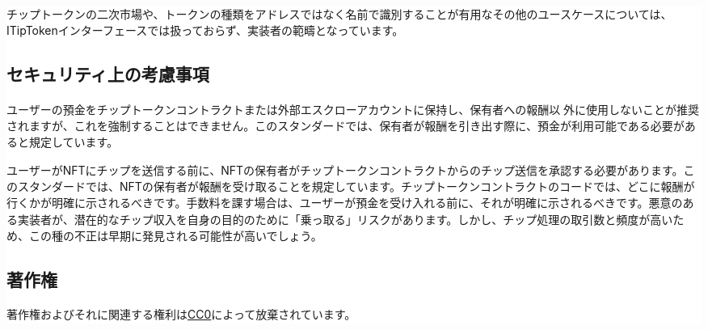 チップトークンの二次市場や、トークンの種類をアドレスではなく名前で識別することが有用なその他のユースケースについては、ITipTokenインターフェースでは扱っておらず、実装者の範疇となっています。

## セキュリティ上の考慮事項

ユーザーの預金をチップトークンコントラクトまたは外部エスクローアカウントに保持し、保有者への報酬以
外に使用しないことが推奨されますが、これを強制することはできません。このスタンダードでは、保有者が報酬を引き出す際に、預金が利用可能である必要があると規定しています。

ユーザーがNFTにチップを送信する前に、NFTの保有者がチップトークンコントラクトからのチップ送信を承認する必要があります。このスタンダードでは、NFTの保有者が報酬を受け取ることを規定しています。チップトークンコントラクトのコードでは、どこに報酬が行くかが明確に示されるべきです。手数料を課す場合は、ユーザーが預金を受け入れる前に、それが明確に示されるべきです。悪意のある実装者が、潜在的なチップ収入を自身の目的のために「乗っ取る」リスクがあります。しかし、チップ処理の取引数と頻度が高いため、この種の不正は早期に発見される可能性が高いでしょう。

## 著作権

著作権およびそれに関連する権利は[CC0](../LICENSE.md)によって放棄されています。